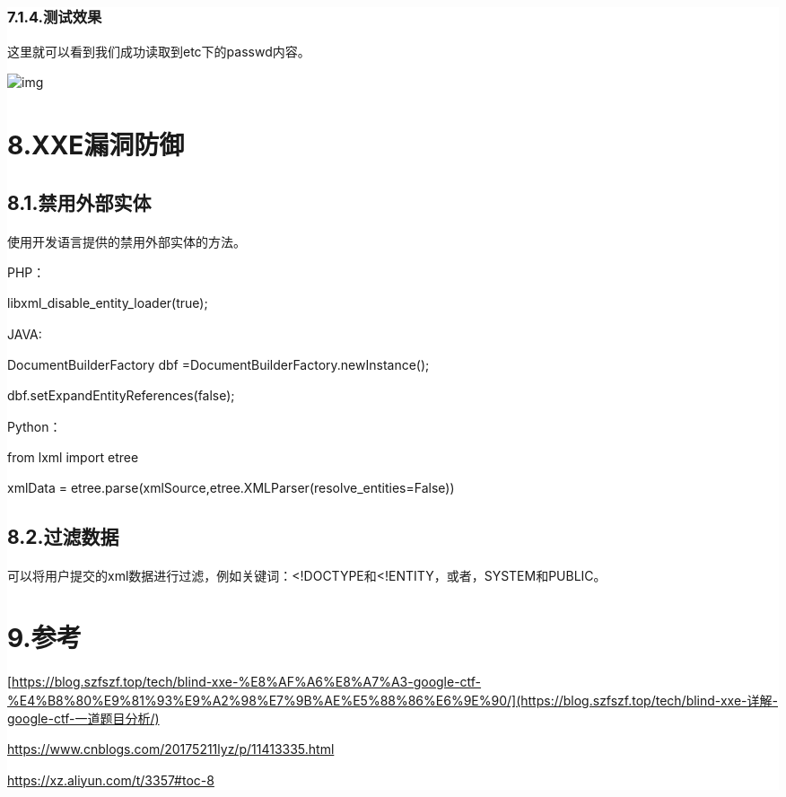 

### 7.1.4.**测试效果**

这里就可以看到我们成功读取到etc下的passwd内容。

![img](https://s2.loli.net/2023/03/13/8LYUwqGATdSoHBp.jpg) 

# 8.**XXE漏洞防御**

## 8.1.**禁用外部实体**

使用开发语言提供的禁用外部实体的方法。

PHP：

libxml_disable_entity_loader(true);

JAVA:

DocumentBuilderFactory dbf =DocumentBuilderFactory.newInstance();

dbf.setExpandEntityReferences(false);

Python：

from lxml import etree

xmlData = etree.parse(xmlSource,etree.XMLParser(resolve_entities=False))

## 8.2.**过滤数据**

可以将用户提交的xml数据进行过滤，例如关键词：<!DOCTYPE和<!ENTITY，或者，SYSTEM和PUBLIC。

# 9.**参考**

[https://blog.szfszf.top/tech/blind-xxe-%E8%AF%A6%E8%A7%A3-google-ctf-%E4%B8%80%E9%81%93%E9%A2%98%E7%9B%AE%E5%88%86%E6%9E%90/](https://blog.szfszf.top/tech/blind-xxe-详解-google-ctf-一道题目分析/)

https://www.cnblogs.com/20175211lyz/p/11413335.html

https://xz.aliyun.com/t/3357#toc-8

 

 

 

 

 

 

 

 

 

 

 

 

 

 

 

 

 

 